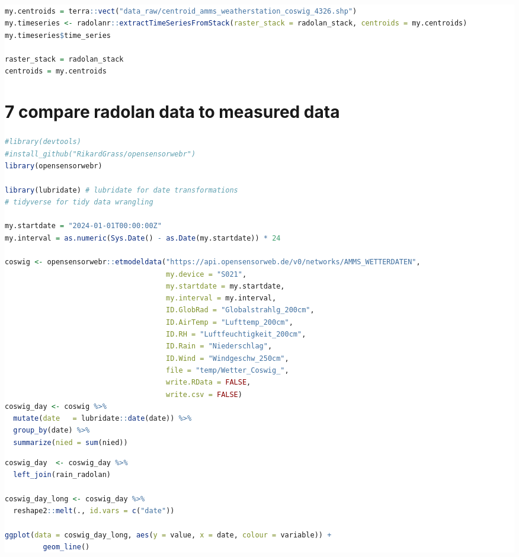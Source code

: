 ``` r
my.centroids = terra::vect("data_raw/centroid_amms_weatherstation_coswig_4326.shp")
my.timeseries <- radolanr::extractTimeSeriesFromStack(raster_stack = radolan_stack, centroids = my.centroids)
my.timeseries$time_series

raster_stack = radolan_stack
centroids = my.centroids
```

# 7 compare radolan data to measured data

``` r
#library(devtools)
#install_github("RikardGrass/opensensorwebr")
library(opensensorwebr)

library(lubridate) # lubridate for date transformations
# tidyverse for tidy data wrangling

my.startdate = "2024-01-01T00:00:00Z"
my.interval = as.numeric(Sys.Date() - as.Date(my.startdate)) * 24

coswig <- opensensorwebr::etmodeldata("https://api.opensensorweb.de/v0/networks/AMMS_WETTERDATEN",
                                      my.device = "S021",
                                      my.startdate = my.startdate,
                                      my.interval = my.interval,
                                      ID.GlobRad = "Globalstrahlg_200cm",
                                      ID.AirTemp = "Lufttemp_200cm",
                                      ID.RH = "Luftfeuchtigkeit_200cm",
                                      ID.Rain = "Niederschlag",
                                      ID.Wind = "Windgeschw_250cm",
                                      file = "temp/Wetter_Coswig_",
                                      write.RData = FALSE,
                                      write.csv = FALSE)
coswig_day <- coswig %>%
  mutate(date   = lubridate::date(date)) %>%
  group_by(date) %>%
  summarize(nied = sum(nied))
```

``` r
coswig_day  <- coswig_day %>%
  left_join(rain_radolan)

coswig_day_long <- coswig_day %>%
  reshape2::melt(., id.vars = c("date"))

ggplot(data = coswig_day_long, aes(y = value, x = date, colour = variable)) +
         geom_line()
```

